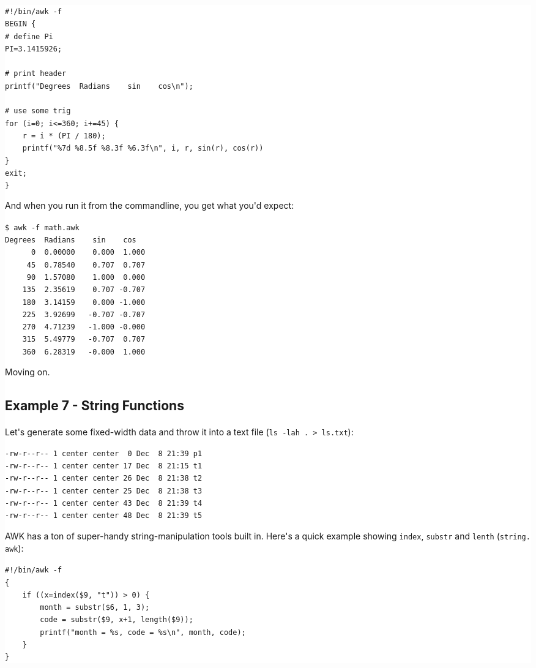     #!/bin/awk -f
    BEGIN {
    # define Pi
    PI=3.1415926;

    # print header
    printf("Degrees  Radians    sin    cos\n");

    # use some trig
    for (i=0; i<=360; i+=45) {
        r = i * (PI / 180);
        printf("%7d %8.5f %8.3f %6.3f\n", i, r, sin(r), cos(r))
    }
    exit;
    }

And when you run it from the commandline, you get what you'd expect:

    $ awk -f math.awk 
    Degrees  Radians    sin    cos
          0  0.00000    0.000  1.000
         45  0.78540    0.707  0.707
         90  1.57080    1.000  0.000
        135  2.35619    0.707 -0.707
        180  3.14159    0.000 -1.000
        225  3.92699   -0.707 -0.707
        270  4.71239   -1.000 -0.000
        315  5.49779   -0.707  0.707
        360  6.28319   -0.000  1.000

Moving on.


## Example 7 - String Functions

Let's generate some fixed-width data and throw it into a text file (`ls -lah . > ls.txt`):

    -rw-r--r-- 1 center center  0 Dec  8 21:39 p1
    -rw-r--r-- 1 center center 17 Dec  8 21:15 t1
    -rw-r--r-- 1 center center 26 Dec  8 21:38 t2
    -rw-r--r-- 1 center center 25 Dec  8 21:38 t3
    -rw-r--r-- 1 center center 43 Dec  8 21:39 t4
    -rw-r--r-- 1 center center 48 Dec  8 21:39 t5

AWK has a ton of super-handy string-manipulation tools built in. Here's a quick example showing `index`, `substr` and `lenth` (`string.awk`):

    #!/bin/awk -f
    {
        if ((x=index($9, "t")) > 0) {
            month = substr($6, 1, 3);
            code = substr($9, x+1, length($9));
            printf("month = %s, code = %s\n", month, code);
        }
    }
